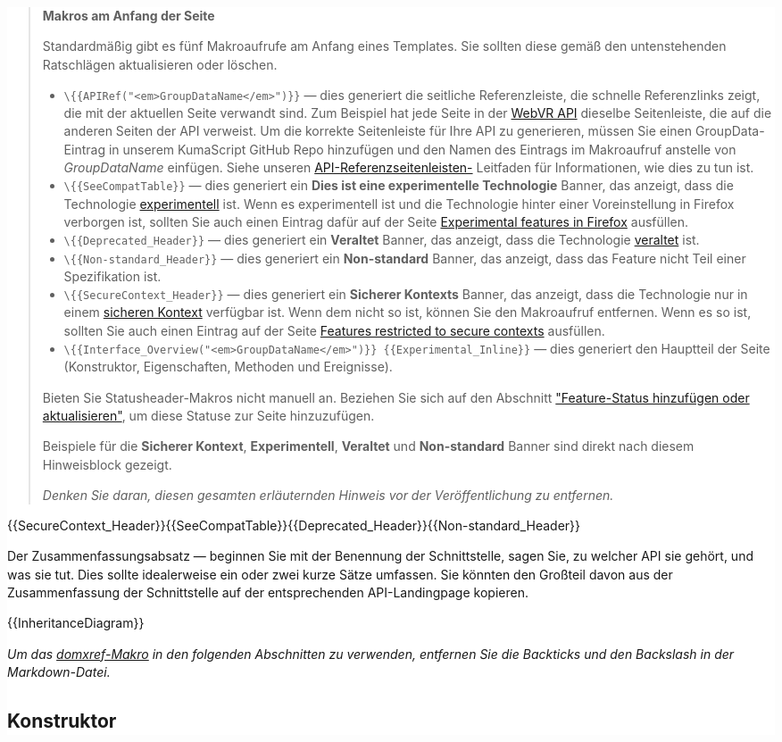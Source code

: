 >
> **Makros am Anfang der Seite**
>
> Standardmäßig gibt es fünf Makroaufrufe am Anfang eines Templates. Sie sollten diese gemäß den untenstehenden Ratschlägen aktualisieren oder löschen.
>
> - `\{{APIRef("<em>GroupDataName</em>")}}` — dies generiert die seitliche Referenzleiste, die schnelle Referenzlinks zeigt, die mit der aktuellen Seite verwandt sind. Zum Beispiel hat jede Seite in der [WebVR API](/de/docs/Web/API/WebVR_API) dieselbe Seitenleiste, die auf die anderen Seiten der API verweist. Um die korrekte Seitenleiste für Ihre API zu generieren, müssen Sie einen GroupData-Eintrag in unserem KumaScript GitHub Repo hinzufügen und den Namen des Eintrags im Makroaufruf anstelle von _GroupDataName_ einfügen. Siehe unseren [API-Referenzseitenleisten-](/de/docs/MDN/Writing_guidelines/Howto/Write_an_api_reference/Sidebars) Leitfaden für Informationen, wie dies zu tun ist.
> - `\{{SeeCompatTable}}` — dies generiert ein **Dies ist eine experimentelle Technologie** Banner, das anzeigt, dass die Technologie [experimentell](/de/docs/MDN/Writing_guidelines/Experimental_deprecated_obsolete#experimental) ist. Wenn es experimentell ist und die Technologie hinter einer Voreinstellung in Firefox verborgen ist, sollten Sie auch einen Eintrag dafür auf der Seite [Experimental features in Firefox](/de/docs/Mozilla/Firefox/Experimental_features) ausfüllen.
> - `\{{Deprecated_Header}}` — dies generiert ein **Veraltet** Banner, das anzeigt, dass die Technologie [veraltet](/de/docs/MDN/Writing_guidelines/Experimental_deprecated_obsolete#deprecated) ist.
> - `\{{Non-standard_Header}}` — dies generiert ein **Non-standard** Banner, das anzeigt, dass das Feature nicht Teil einer Spezifikation ist.
> - `\{{SecureContext_Header}}` — dies generiert ein **Sicherer Kontexts** Banner, das anzeigt, dass die Technologie nur in einem [sicheren Kontext](/de/docs/Web/Security/Secure_Contexts) verfügbar ist. Wenn dem nicht so ist, können Sie den Makroaufruf entfernen. Wenn es so ist, sollten Sie auch einen Eintrag auf der Seite [Features restricted to secure contexts](/de/docs/Web/Security/Secure_Contexts/features_restricted_to_secure_contexts) ausfüllen.
> - `\{{Interface_Overview("<em>GroupDataName</em>")}} {{Experimental_Inline}}` — dies generiert den Hauptteil der Seite (Konstruktor, Eigenschaften, Methoden und Ereignisse).
>
> Bieten Sie Statusheader-Makros nicht manuell an. Beziehen Sie sich auf den Abschnitt ["Feature-Status hinzufügen oder aktualisieren"](/de/docs/MDN/Writing_guidelines/Page_structures/Feature_status#how_to_add_or_update_feature_statuses), um diese Statuse zur Seite hinzuzufügen.
>
> Beispiele für die **Sicherer Kontext**, **Experimentell**, **Veraltet** und **Non-standard** Banner sind direkt nach diesem Hinweisblock gezeigt.
>
> _Denken Sie daran, diesen gesamten erläuternden Hinweis vor der Veröffentlichung zu entfernen._

{{SecureContext_Header}}{{SeeCompatTable}}{{Deprecated_Header}}{{Non-standard_Header}}

Der Zusammenfassungsabsatz — beginnen Sie mit der Benennung der Schnittstelle, sagen Sie, zu welcher API sie gehört, und was sie tut. Dies sollte idealerweise ein oder zwei kurze Sätze umfassen. Sie könnten den Großteil davon aus der Zusammenfassung der Schnittstelle auf der entsprechenden API-Landingpage kopieren.

{{InheritanceDiagram}}

_Um das [domxref-Makro](/de/docs/MDN/Writing_guidelines/Page_structures/Macros/Commonly_used_macros#linking_to_pages_in_references) in den folgenden Abschnitten zu verwenden, entfernen Sie die Backticks und den Backslash in der Markdown-Datei._

## Konstruktor
